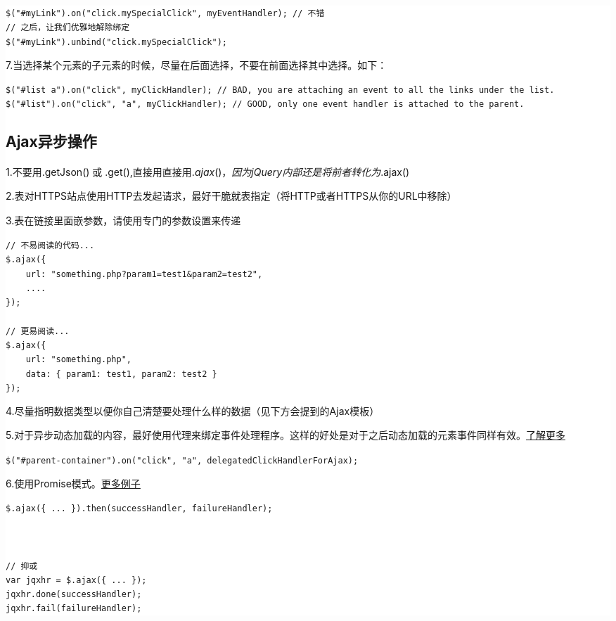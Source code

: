 ```
$("#myLink").on("click.mySpecialClick", myEventHandler); // 不错
// 之后，让我们优雅地解除绑定
$("#myLink").unbind("click.mySpecialClick");
```

7.当选择某个元素的子元素的时候，尽量在后面选择，不要在前面选择其中选择。如下：

```
$("#list a").on("click", myClickHandler); // BAD, you are attaching an event to all the links under the list.
$("#list").on("click", "a", myClickHandler); // GOOD, only one event handler is attached to the parent.
```

## Ajax异步操作

1.不要用.getJson() 或 .get(),直接用直接用$.ajax() ，因为jQuery内部还是将前者转化为$.ajax()

2.表对HTTPS站点使用HTTP去发起请求，最好干脆就表指定（将HTTP或者HTTPS从你的URL中移除）

3.表在链接里面嵌参数，请使用专门的参数设置来传递

```
// 不易阅读的代码...
$.ajax({
    url: "something.php?param1=test1&param2=test2",
    ....
});

// 更易阅读...
$.ajax({
    url: "something.php",
    data: { param1: test1, param2: test2 }
});
```

4.尽量指明数据类型以便你自己清楚要处理什么样的数据（见下方会提到的Ajax模板）

5.对于异步动态加载的内容，最好使用代理来绑定事件处理程序。这样的好处是对于之后动态加载的元素事件同样有效。[了解更多](http://api.jquery.com/on/#direct-and-delegated-events)

```
$("#parent-container").on("click", "a", delegatedClickHandlerForAjax);
```

6.使用Promise模式。[更多例子](http://www.htmlgoodies.com/beyond/javascript/making-promises-with-jquery-deferred.html)

```
$.ajax({ ... }).then(successHandler, failureHandler);



// 抑或
var jqxhr = $.ajax({ ... });
jqxhr.done(successHandler);
jqxhr.fail(failureHandler);
```
